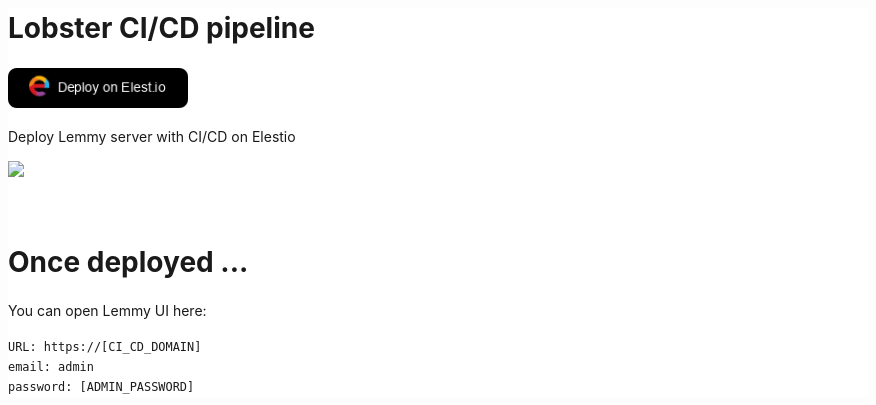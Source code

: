 # Lobster CI/CD pipeline

<a href="https://dash.elest.io/deploy?source=cicd&social=dockerCompose&url=https://github.com/elestio-examples/lobster"><img src="deploy-on-elestio.png" alt="Deploy on Elest.io" width="180px" /></a>

Deploy Lemmy server with CI/CD on Elestio

<img src="lemmy.png" style='width: 100%;'/>
<br/>
<br/>

# Once deployed ...

You can open Lemmy UI here:

    URL: https://[CI_CD_DOMAIN]
    email: admin
    password: [ADMIN_PASSWORD]
